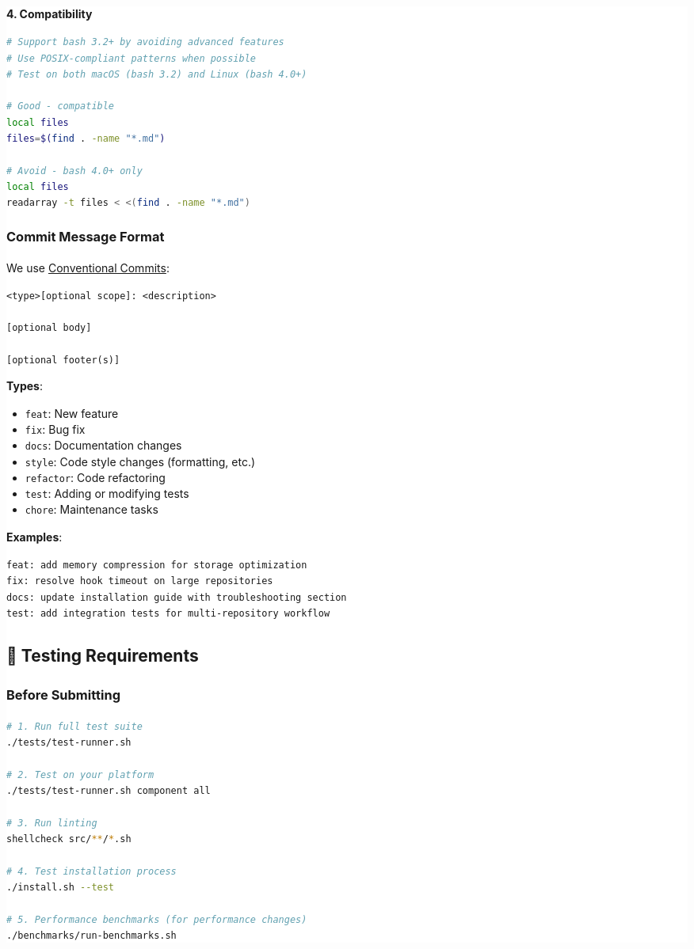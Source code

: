 **4. Compatibility**
```bash
# Support bash 3.2+ by avoiding advanced features
# Use POSIX-compliant patterns when possible
# Test on both macOS (bash 3.2) and Linux (bash 4.0+)

# Good - compatible
local files
files=$(find . -name "*.md")

# Avoid - bash 4.0+ only  
local files
readarray -t files < <(find . -name "*.md")
```

### Commit Message Format

We use [Conventional Commits](https://conventionalcommits.org/):

```
<type>[optional scope]: <description>

[optional body]

[optional footer(s)]
```

**Types**:
- `feat`: New feature
- `fix`: Bug fix
- `docs`: Documentation changes
- `style`: Code style changes (formatting, etc.)
- `refactor`: Code refactoring
- `test`: Adding or modifying tests
- `chore`: Maintenance tasks

**Examples**:
```bash
feat: add memory compression for storage optimization
fix: resolve hook timeout on large repositories  
docs: update installation guide with troubleshooting section
test: add integration tests for multi-repository workflow
```

## 🧪 Testing Requirements

### Before Submitting
```bash
# 1. Run full test suite
./tests/test-runner.sh

# 2. Test on your platform
./tests/test-runner.sh component all

# 3. Run linting
shellcheck src/**/*.sh

# 4. Test installation process
./install.sh --test

# 5. Performance benchmarks (for performance changes)
./benchmarks/run-benchmarks.sh
```
